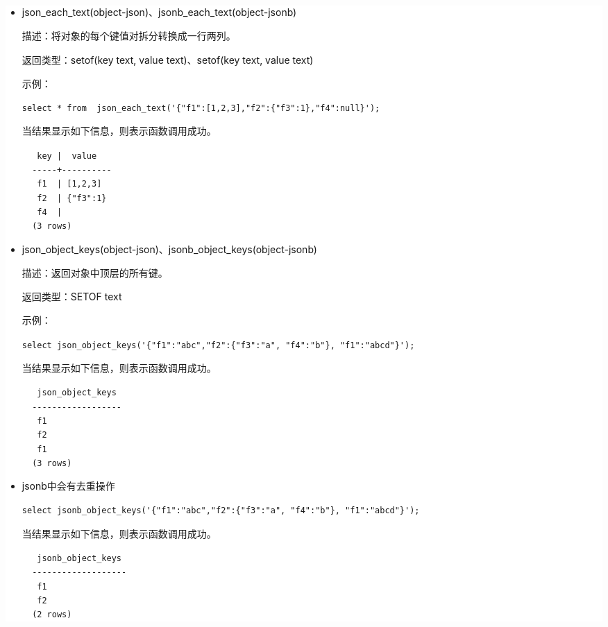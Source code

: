 - json_each_text(object-json)、jsonb_each_text(object-jsonb)

  描述：将对象的每个键值对拆分转换成一行两列。

  返回类型：setof(key text, value text)、setof(key text, value text)

  示例：

  ```
  select * from  json_each_text('{"f1":[1,2,3],"f2":{"f3":1},"f4":null}');
  ```

  当结果显示如下信息，则表示函数调用成功。

  ```
     key |  value
    -----+----------
     f1  | [1,2,3]
     f2  | {"f3":1}
     f4  |
    (3 rows)
  ```

- json_object_keys(object-json)、jsonb_object_keys(object-jsonb)

  描述：返回对象中顶层的所有键。

  返回类型：SETOF text

  示例：

  ```
  select json_object_keys('{"f1":"abc","f2":{"f3":"a", "f4":"b"}, "f1":"abcd"}');
  ```

  当结果显示如下信息，则表示函数调用成功。

  ```
     json_object_keys
    ------------------
     f1
     f2
     f1
    (3 rows)
  ```

- jsonb中会有去重操作

  ```
  select jsonb_object_keys('{"f1":"abc","f2":{"f3":"a", "f4":"b"}, "f1":"abcd"}');
  ```

  当结果显示如下信息，则表示函数调用成功。

  ```
     jsonb_object_keys
    -------------------
     f1
     f2
    (2 rows)
  ```
